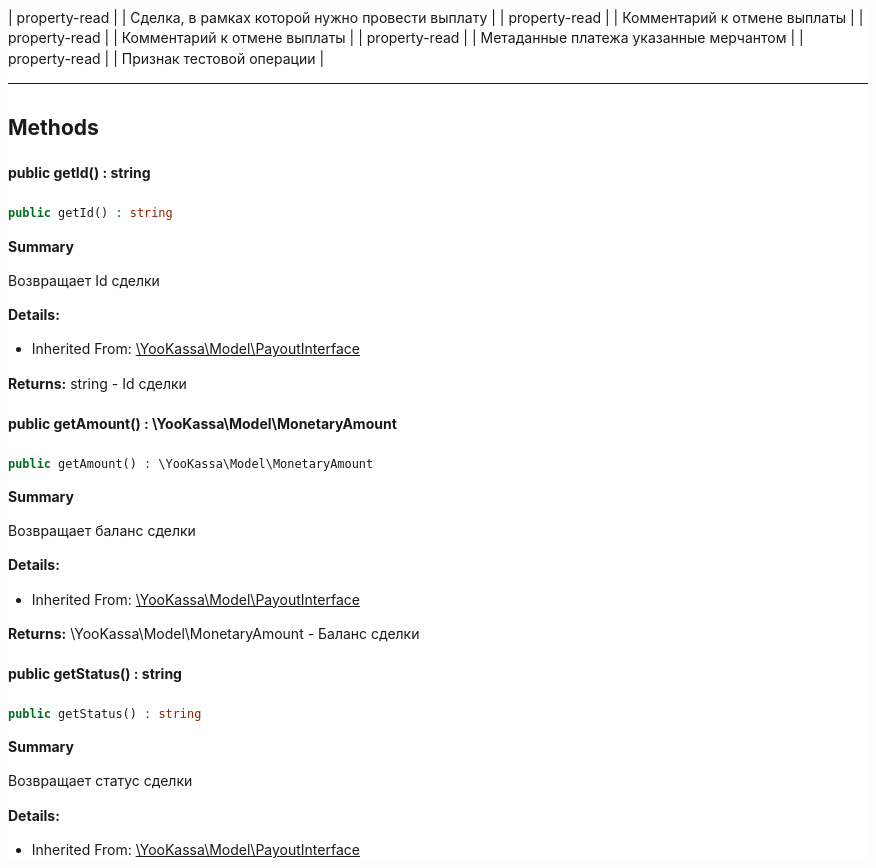 | property-read |  | Сделка, в рамках которой нужно провести выплату |
| property-read |  | Комментарий к отмене выплаты |
| property-read |  | Комментарий к отмене выплаты |
| property-read |  | Метаданные платежа указанные мерчантом |
| property-read |  | Признак тестовой операции |

---
## Methods
<a name="method_getId" class="anchor"></a>
#### public getId() : string

```php
public getId() : string
```

**Summary**

Возвращает Id сделки

**Details:**
* Inherited From: [\YooKassa\Model\PayoutInterface](YooKassa-Model-PayoutInterface.md)

**Returns:** string - Id сделки


<a name="method_getAmount" class="anchor"></a>
#### public getAmount() : \YooKassa\Model\MonetaryAmount

```php
public getAmount() : \YooKassa\Model\MonetaryAmount
```

**Summary**

Возвращает баланс сделки

**Details:**
* Inherited From: [\YooKassa\Model\PayoutInterface](YooKassa-Model-PayoutInterface.md)

**Returns:** \YooKassa\Model\MonetaryAmount - Баланс сделки


<a name="method_getStatus" class="anchor"></a>
#### public getStatus() : string

```php
public getStatus() : string
```

**Summary**

Возвращает статус сделки

**Details:**
* Inherited From: [\YooKassa\Model\PayoutInterface](YooKassa-Model-PayoutInterface.md)
